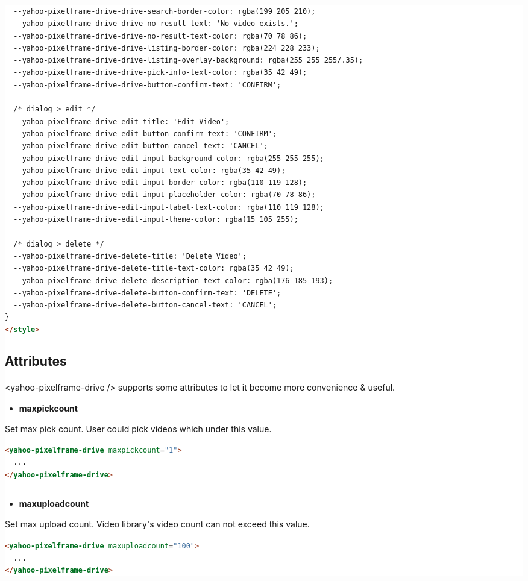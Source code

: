 ```html
  --yahoo-pixelframe-drive-drive-search-border-color: rgba(199 205 210);
  --yahoo-pixelframe-drive-drive-no-result-text: 'No video exists.';
  --yahoo-pixelframe-drive-drive-no-result-text-color: rgba(70 78 86);
  --yahoo-pixelframe-drive-drive-listing-border-color: rgba(224 228 233);
  --yahoo-pixelframe-drive-drive-listing-overlay-background: rgba(255 255 255/.35);
  --yahoo-pixelframe-drive-drive-pick-info-text-color: rgba(35 42 49);
  --yahoo-pixelframe-drive-drive-button-confirm-text: 'CONFIRM';

  /* dialog > edit */
  --yahoo-pixelframe-drive-edit-title: 'Edit Video';
  --yahoo-pixelframe-drive-edit-button-confirm-text: 'CONFIRM';
  --yahoo-pixelframe-drive-edit-button-cancel-text: 'CANCEL';
  --yahoo-pixelframe-drive-edit-input-background-color: rgba(255 255 255);
  --yahoo-pixelframe-drive-edit-input-text-color: rgba(35 42 49);
  --yahoo-pixelframe-drive-edit-input-border-color: rgba(110 119 128);
  --yahoo-pixelframe-drive-edit-input-placeholder-color: rgba(70 78 86);
  --yahoo-pixelframe-drive-edit-input-label-text-color: rgba(110 119 128);
  --yahoo-pixelframe-drive-edit-input-theme-color: rgba(15 105 255);
  
  /* dialog > delete */
  --yahoo-pixelframe-drive-delete-title: 'Delete Video';
  --yahoo-pixelframe-drive-delete-title-text-color: rgba(35 42 49);
  --yahoo-pixelframe-drive-delete-description-text-color: rgba(176 185 193);
  --yahoo-pixelframe-drive-delete-button-confirm-text: 'DELETE';
  --yahoo-pixelframe-drive-delete-button-cancel-text: 'CANCEL';
}
</style>
```

## Attributes

&lt;yahoo-pixelframe-drive /> supports some attributes to let it become more convenience & useful.

- **maxpickcount**

Set max pick count. User could pick videos which under this value.

```html
<yahoo-pixelframe-drive maxpickcount="1">
  ...
</yahoo-pixelframe-drive>
```

<hr />

- **maxuploadcount**

Set max upload count. Video library's video count can not exceed this value.

```html
<yahoo-pixelframe-drive maxuploadcount="100">
  ...
</yahoo-pixelframe-drive>
```
